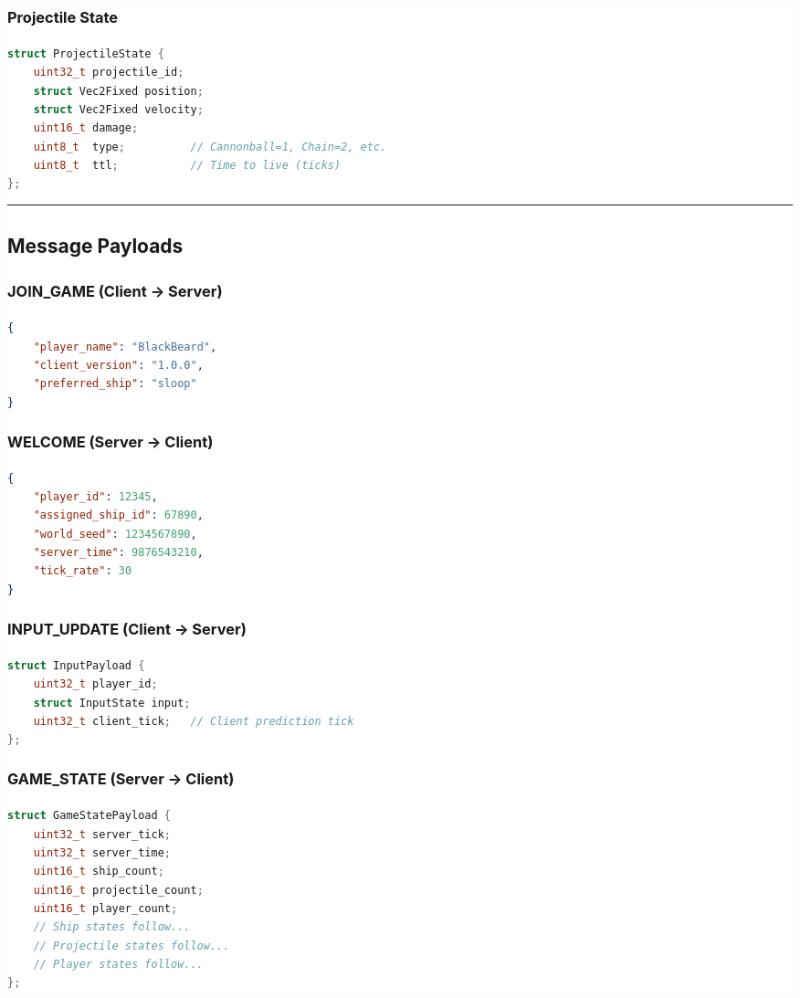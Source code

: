 ### Projectile State
```c
struct ProjectileState {
    uint32_t projectile_id;
    struct Vec2Fixed position;
    struct Vec2Fixed velocity;
    uint16_t damage;
    uint8_t  type;          // Cannonball=1, Chain=2, etc.
    uint8_t  ttl;           // Time to live (ticks)
};
```

---

## Message Payloads

### JOIN_GAME (Client → Server)
```json
{
    "player_name": "BlackBeard",
    "client_version": "1.0.0",
    "preferred_ship": "sloop"
}
```

### WELCOME (Server → Client)
```json
{
    "player_id": 12345,
    "assigned_ship_id": 67890,
    "world_seed": 1234567890,
    "server_time": 9876543210,
    "tick_rate": 30
}
```

### INPUT_UPDATE (Client → Server)
```c
struct InputPayload {
    uint32_t player_id;
    struct InputState input;
    uint32_t client_tick;   // Client prediction tick
};
```

### GAME_STATE (Server → Client)
```c
struct GameStatePayload {
    uint32_t server_tick;
    uint32_t server_time;
    uint16_t ship_count;
    uint16_t projectile_count;
    uint16_t player_count;
    // Ship states follow...
    // Projectile states follow...
    // Player states follow...
};
```
